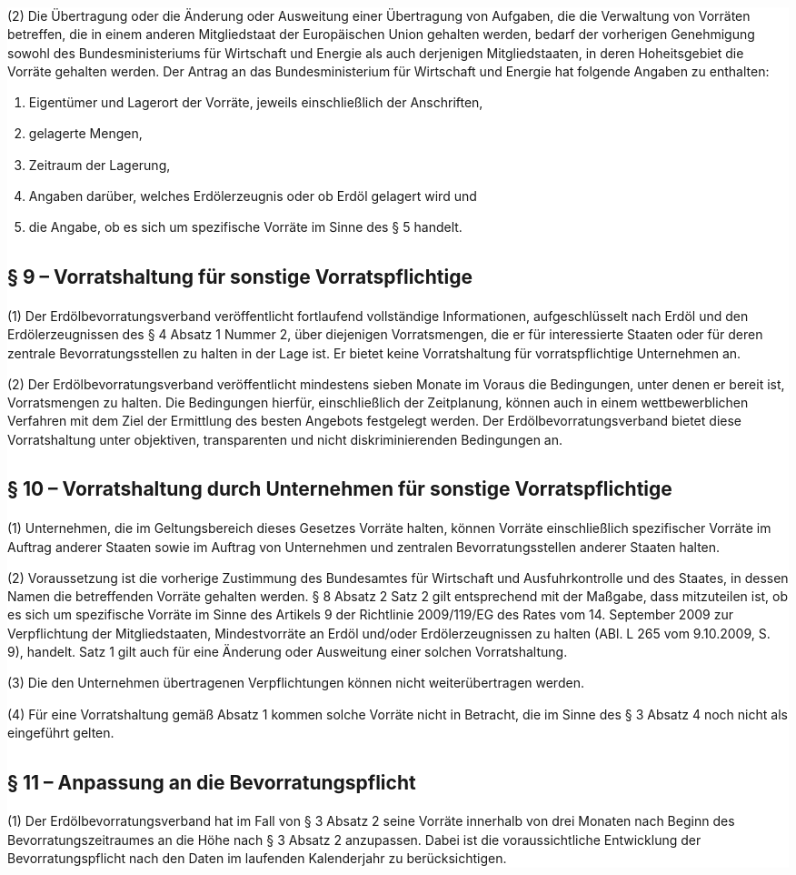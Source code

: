 (2) Die Übertragung oder die Änderung oder Ausweitung einer Übertragung von Aufgaben, die die Verwaltung von Vorräten betreffen, die in einem anderen Mitgliedstaat der Europäischen Union gehalten werden, bedarf der vorherigen Genehmigung sowohl des Bundesministeriums für Wirtschaft und Energie als auch derjenigen Mitgliedstaaten, in deren Hoheitsgebiet die Vorräte gehalten werden. Der Antrag an das Bundesministerium für Wirtschaft und Energie hat folgende Angaben zu enthalten:

1. Eigentümer und Lagerort der Vorräte, jeweils einschließlich der Anschriften,

2. gelagerte Mengen,

3. Zeitraum der Lagerung,

4. Angaben darüber, welches Erdölerzeugnis oder ob Erdöl gelagert wird und

5. die Angabe, ob es sich um spezifische Vorräte im Sinne des § 5 handelt.


## § 9 – Vorratshaltung für sonstige Vorratspflichtige

(1) Der Erdölbevorratungsverband veröffentlicht fortlaufend vollständige Informationen, aufgeschlüsselt nach Erdöl und den Erdölerzeugnissen des § 4 Absatz 1 Nummer 2, über diejenigen Vorratsmengen, die er für interessierte Staaten oder für deren zentrale Bevorratungsstellen zu halten in der Lage ist. Er bietet keine Vorratshaltung für vorratspflichtige Unternehmen an.

(2) Der Erdölbevorratungsverband veröffentlicht mindestens sieben Monate im Voraus die Bedingungen, unter denen er bereit ist, Vorratsmengen zu halten. Die Bedingungen hierfür, einschließlich der Zeitplanung, können auch in einem wettbewerblichen Verfahren mit dem Ziel der Ermittlung des besten Angebots festgelegt werden. Der Erdölbevorratungsverband bietet diese Vorratshaltung unter objektiven, transparenten und nicht diskriminierenden Bedingungen an.


## § 10 – Vorratshaltung durch Unternehmen für sonstige Vorratspflichtige

(1) Unternehmen, die im Geltungsbereich dieses Gesetzes Vorräte halten, können Vorräte einschließlich spezifischer Vorräte im Auftrag anderer Staaten sowie im Auftrag von Unternehmen und zentralen Bevorratungsstellen anderer Staaten halten.

(2) Voraussetzung ist die vorherige Zustimmung des Bundesamtes für Wirtschaft und Ausfuhrkontrolle und des Staates, in dessen Namen die betreffenden Vorräte gehalten werden. § 8 Absatz 2 Satz 2 gilt entsprechend mit der Maßgabe, dass mitzuteilen ist, ob es sich um spezifische Vorräte im Sinne des Artikels 9 der Richtlinie 2009/119/EG des Rates vom 14. September 2009 zur Verpflichtung der Mitgliedstaaten, Mindestvorräte an Erdöl und/oder Erdölerzeugnissen zu halten (ABl. L 265 vom 9.10.2009, S. 9), handelt. Satz 1 gilt auch für eine Änderung oder Ausweitung einer solchen Vorratshaltung.

(3) Die den Unternehmen übertragenen Verpflichtungen können nicht weiterübertragen werden.

(4) Für eine Vorratshaltung gemäß Absatz 1 kommen solche Vorräte nicht in Betracht, die im Sinne des § 3 Absatz 4 noch nicht als eingeführt gelten.


## § 11 – Anpassung an die Bevorratungspflicht

(1) Der Erdölbevorratungsverband hat im Fall von § 3 Absatz 2 seine Vorräte innerhalb von drei Monaten nach Beginn des Bevorratungszeitraumes an die Höhe nach § 3 Absatz 2 anzupassen. Dabei ist die voraussichtliche Entwicklung der Bevorratungspflicht nach den Daten im laufenden Kalenderjahr zu berücksichtigen.
